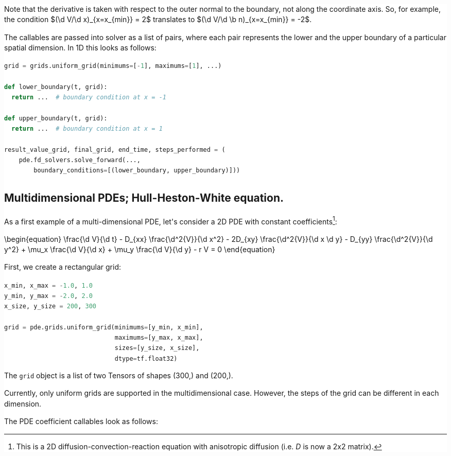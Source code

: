 Note that the derivative is taken with respect to the outer normal to the
boundary, not along the coordinate axis. So, for example, the condition
$(\d V/\d x)_{x=x_{min}} = 2$ translates to
$(\d V/\d \b n)_{x=x_{min}} = -2$.

The callables are passed into solver as a list of pairs, where each pair
represents the lower and the upper boundary of a particular spatial dimension.
In 1D this looks as follows:

```python
grid = grids.uniform_grid(minimums=[-1], maximums=[1], ...)

def lower_boundary(t, grid):
  return ...  # boundary condition at x = -1

def upper_boundary(t, grid):
  return ...  # boundary condition at x = 1

result_value_grid, final_grid, end_time, steps_performed = (
    pde.fd_solvers.solve_forward(...,
        boundary_conditions=[(lower_boundary, upper_boundary)]))
```

## Multidimensional PDEs; Hull-Heston-White equation.

As a first example of a multi-dimensional PDE, let's consider a 2D PDE with
constant coefficients[^const_coeff_eq_2d]:

\begin{equation}
\frac{\d V}{\d t} -
D_{xx} \frac{\d^2{V}}{\d x^2} - 2D_{xy} \frac{\d^2{V}}{\d x \d y} -
D_{yy} \frac{\d^2{V}}{\d y^2} +
\mu_x \frac{\d V}{\d x} + \mu_y \frac{\d V}{\d y} - r V = 0
\end{equation}

[^const_coeff_eq_2d]: This is a 2D diffusion-convection-reaction equation with
anisotropic diffusion (i.e. $D$ is now a 2x2 matrix).

First, we create a rectangular grid:

```python
x_min, x_max = -1.0, 1.0
y_min, y_max = -2.0, 2.0
x_size, y_size = 200, 300

grid = pde.grids.uniform_grid(minimums=[y_min, x_min],
                              maximums=[y_max, x_max],
                              sizes=[y_size, x_size],
                              dtype=tf.float32)
```

The `grid` object is a list of two Tensors of shapes (300,) and (200,).

Currently, only uniform grids are supported in the multidimensional case.
However, the steps of the grid can be different in each dimension.

The PDE coefficient callables look as follows:


[^const_coeff_eq]: This is a diffusion-convection-reaction equation with
[^nones]: `None` can also be used to indicate that certain PDE terms are absent.